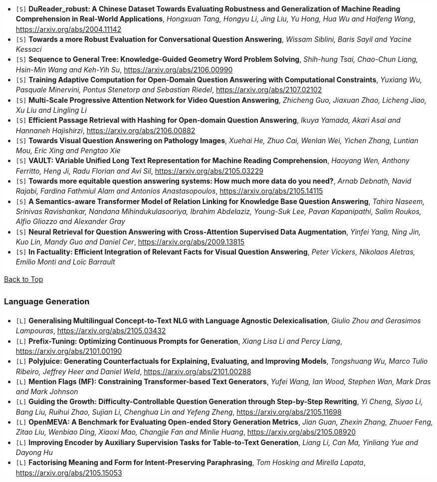 - `[S]` **DuReader_robust: A Chinese Dataset Towards Evaluating Robustness and Generalization of Machine Reading Comprehension in Real-World Applications**, *Hongxuan Tang, Hongyu Li, Jing Liu, Yu Hong, Hua Wu and Haifeng Wang*, <https://arxiv.org/abs/2004.11142>
- `[S]` **Towards a more Robust Evaluation for Conversational Question Answering**, *Wissam Siblini, Baris Sayil and Yacine Kessaci*
- `[S]` **Sequence to General Tree: Knowledge-Guided Geometry Word Problem Solving**, *Shih-hung Tsai, Chao-Chun Liang, Hsin-Min Wang and Keh-Yih Su*, <https://arxiv.org/abs/2106.00990>
- `[S]` **Training Adaptive Computation for Open-Domain Question Answering with Computational Constraints**, *Yuxiang Wu, Pasquale Minervini, Pontus Stenetorp and Sebastian Riedel*, <https://arxiv.org/abs/2107.02102>
- `[S]` **Multi-Scale Progressive Attention Network for Video Question Answering**, *Zhicheng Guo, Jiaxuan Zhao, Licheng Jiao, Xu Liu and Lingling Li*
- `[S]` **Efficient Passage Retrieval with Hashing for Open-domain Question Answering**, *Ikuya Yamada, Akari Asai and Hannaneh Hajishirzi*, <https://arxiv.org/abs/2106.00882>
- `[S]` **Towards Visual Question Answering on Pathology Images**, *Xuehai He, Zhuo Cai, Wenlan Wei, Yichen Zhang, Luntian Mou, Eric Xing and Pengtao Xie*
- `[S]` **VAULT: VAriable Unified Long Text Representation for Machine Reading Comprehension**, *Haoyang Wen, Anthony Ferritto, Heng Ji, Radu Florian and Avi Sil*, <https://arxiv.org/abs/2105.03229>
- `[S]` **Towards more equitable question answering systems: How much more data do you need?**, *Arnab Debnath, Navid Rajabi, Fardina Fathmiul Alam and Antonios Anastasopoulos*, <https://arxiv.org/abs/2105.14115>
- `[S]` **A Semantics-aware Transformer Model of Relation Linking for Knowledge Base Question Answering**, *Tahira Naseem, Srinivas Ravishankar, Nandana Mihindukulasooriya, Ibrahim Abdelaziz, Young-Suk Lee, Pavan Kapanipathi, Salim Roukos, Alfio Gliozzo and Alexander Gray*
- `[S]` **Neural Retrieval for Question Answering with Cross-Attention Supervised Data Augmentation**, *Yinfei Yang, Ning Jin, Kuo Lin, Mandy Guo and Daniel Cer*, <https://arxiv.org/abs/2009.13815>
- `[S]` **In Factuality: Efficient Integration of Relevant Facts for Visual Question Answering**, *Peter Vickers, Nikolaos Aletras, Emilio Monti and Loïc Barrault*

[Back to Top](#main-conference)

### Language Generation

- `[L]` **Generalising Multilingual Concept-to-Text NLG with Language Agnostic Delexicalisation**, *Giulio Zhou and Gerasimos Lampouras*, <https://arxiv.org/abs/2105.03432>
- `[L]` **Prefix-Tuning: Optimizing Continuous Prompts for Generation**, *Xiang Lisa Li and Percy Liang*, <https://arxiv.org/abs/2101.00190>
- `[L]` **Polyjuice: Generating Counterfactuals for Explaining, Evaluating, and Improving Models**, *Tongshuang Wu, Marco Tulio Ribeiro, Jeffrey Heer and Daniel Weld*, <https://arxiv.org/abs/2101.00288>
- `[L]` **Mention Flags (MF): Constraining Transformer-based Text Generators**, *Yufei Wang, Ian Wood, Stephen Wan, Mark Dras and Mark Johnson*
- `[L]` **Guiding the Growth: Difficulty-Controllable Question Generation through Step-by-Step Rewriting**, *Yi Cheng, Siyao Li, Bang Liu, Ruihui Zhao, Sujian Li, Chenghua Lin and Yefeng Zheng*, <https://arxiv.org/abs/2105.11698>
- `[L]` **OpenMEVA: A Benchmark for Evaluating Open-ended Story Generation Metrics**, *Jian Guan, Zhexin Zhang, Zhuoer Feng, Zitao Liu, Wenbiao Ding, Xiaoxi Mao, Changjie Fan and Minlie Huang*, <https://arxiv.org/abs/2105.08920>
- `[L]` **Improving Encoder by Auxiliary Supervision Tasks for Table-to-Text Generation**, *Liang Li, Can Ma, Yinliang Yue and Dayong Hu*
- `[L]` **Factorising Meaning and Form for Intent-Preserving Paraphrasing**, *Tom Hosking and Mirella Lapata*, <https://arxiv.org/abs/2105.15053>
